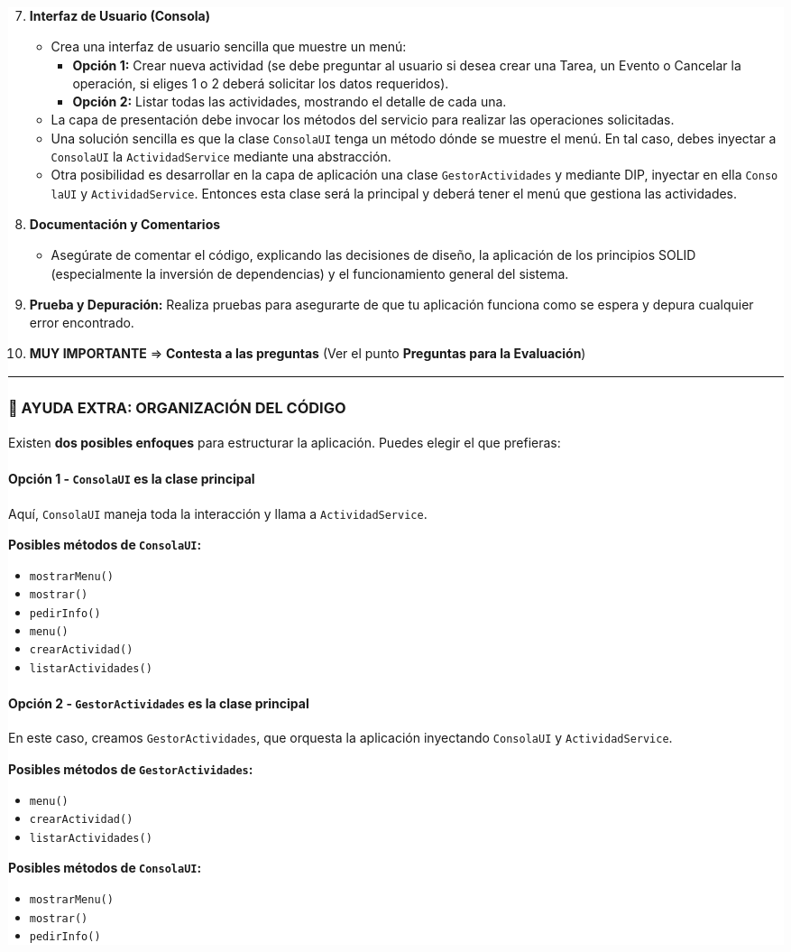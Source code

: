 7. **Interfaz de Usuario (Consola)**
    - Crea una interfaz de usuario sencilla que muestre un menú:
        - **Opción 1:** Crear nueva actividad (se debe preguntar al usuario si desea crear una Tarea, un Evento o Cancelar la operación, si eliges 1 o 2 deberá solicitar los datos requeridos).
        - **Opción 2:** Listar todas las actividades, mostrando el detalle de cada una.
    - La capa de presentación debe invocar los métodos del servicio para realizar las operaciones solicitadas.
    - Una solución sencilla es que la clase `ConsolaUI` tenga un método dónde se muestre el menú. En tal caso, debes inyectar a `ConsolaUI` la `ActividadService` mediante una abstracción.
    - Otra posibilidad es desarrollar en la capa de aplicación una clase `GestorActividades` y mediante DIP, inyectar en ella `ConsolaUI` y `ActividadService`. Entonces esta clase será la principal y deberá tener el menú que gestiona las actividades.

8. **Documentación y Comentarios**
    - Asegúrate de comentar el código, explicando las decisiones de diseño, la aplicación de los principios SOLID (especialmente la inversión de dependencias) y el funcionamiento general del sistema.

9. **Prueba y Depuración:** Realiza pruebas para asegurarte de que tu aplicación funciona como se espera y depura cualquier error encontrado.

10. **MUY IMPORTANTE** => **Contesta a las preguntas** (Ver el punto **Preguntas para la Evaluación**)

---

### **📌 AYUDA EXTRA: ORGANIZACIÓN DEL CÓDIGO**

Existen **dos posibles enfoques** para estructurar la aplicación. Puedes elegir el que prefieras:

#### **Opción 1 - `ConsolaUI` es la clase principal**
Aquí, `ConsolaUI` maneja toda la interacción y llama a `ActividadService`.

**Posibles métodos de `ConsolaUI`:**
- `mostrarMenu()`
- `mostrar()`
- `pedirInfo()`
- `menu()`
- `crearActividad()`
- `listarActividades()`

#### **Opción 2 - `GestorActividades` es la clase principal**
En este caso, creamos `GestorActividades`, que orquesta la aplicación inyectando `ConsolaUI` y `ActividadService`.

**Posibles métodos de `GestorActividades`:**
- `menu()`
- `crearActividad()`
- `listarActividades()`

**Posibles métodos de `ConsolaUI`:**
- `mostrarMenu()`
- `mostrar()`
- `pedirInfo()`
